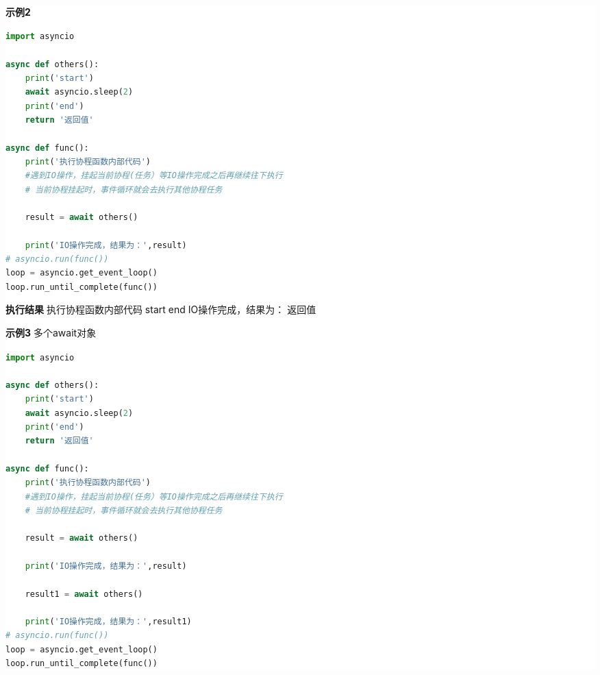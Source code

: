 **示例2**
```python
import asyncio

async def others():
    print('start')
    await asyncio.sleep(2)
    print('end')
    return '返回值'

async def func():
    print('执行协程函数内部代码')
    #遇到IO操作，挂起当前协程(任务）等IO操作完成之后再继续往下执行
    # 当前协程挂起时，事件循环就会去执行其他协程任务

    result = await others()

    print('IO操作完成，结果为：',result)
# asyncio.run(func())
loop = asyncio.get_event_loop()
loop.run_until_complete(func())
```
**执行结果**
执行协程函数内部代码
start
end
IO操作完成，结果为： 返回值

**示例3**
多个await对象
```python
import asyncio

async def others():
    print('start')
    await asyncio.sleep(2)
    print('end')
    return '返回值'

async def func():
    print('执行协程函数内部代码')
    #遇到IO操作，挂起当前协程(任务）等IO操作完成之后再继续往下执行
    # 当前协程挂起时，事件循环就会去执行其他协程任务

    result = await others()

    print('IO操作完成，结果为：',result)

    result1 = await others()

    print('IO操作完成，结果为：',result1)
# asyncio.run(func())
loop = asyncio.get_event_loop()
loop.run_until_complete(func())

```
